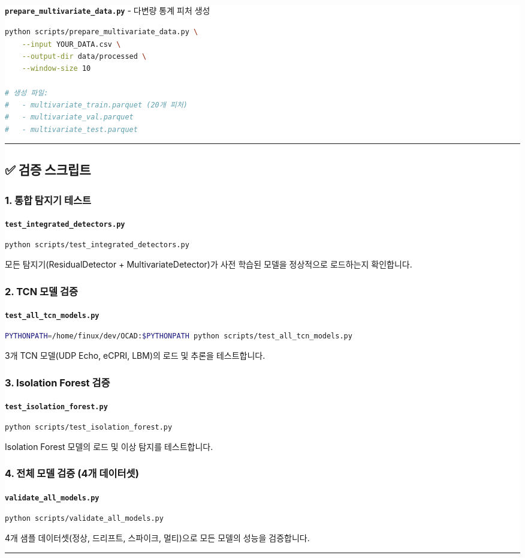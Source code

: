 **`prepare_multivariate_data.py`** - 다변량 통계 피처 생성

```bash
python scripts/prepare_multivariate_data.py \
    --input YOUR_DATA.csv \
    --output-dir data/processed \
    --window-size 10

# 생성 파일:
#   - multivariate_train.parquet (20개 피처)
#   - multivariate_val.parquet
#   - multivariate_test.parquet
```

---

## ✅ 검증 스크립트

### 1. 통합 탐지기 테스트

**`test_integrated_detectors.py`**

```bash
python scripts/test_integrated_detectors.py
```

모든 탐지기(ResidualDetector + MultivariateDetector)가 사전 학습된 모델을 정상적으로 로드하는지 확인합니다.

### 2. TCN 모델 검증

**`test_all_tcn_models.py`**

```bash
PYTHONPATH=/home/finux/dev/OCAD:$PYTHONPATH python scripts/test_all_tcn_models.py
```

3개 TCN 모델(UDP Echo, eCPRI, LBM)의 로드 및 추론을 테스트합니다.

### 3. Isolation Forest 검증

**`test_isolation_forest.py`**

```bash
python scripts/test_isolation_forest.py
```

Isolation Forest 모델의 로드 및 이상 탐지를 테스트합니다.

### 4. 전체 모델 검증 (4개 데이터셋)

**`validate_all_models.py`**

```bash
python scripts/validate_all_models.py
```

4개 샘플 데이터셋(정상, 드리프트, 스파이크, 멀티)으로 모든 모델의 성능을 검증합니다.

---